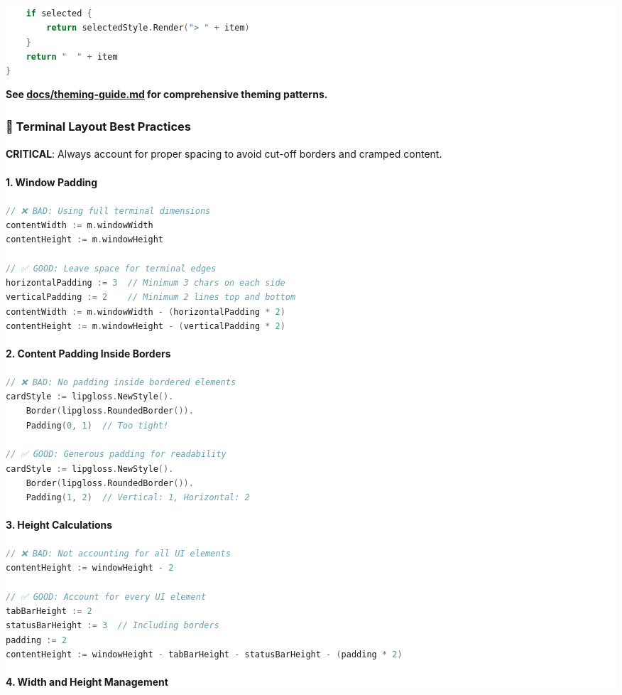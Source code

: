 ```go
    if selected {
        return selectedStyle.Render("> " + item)
    }
    return "  " + item
}
```

**See [docs/theming-guide.md](../docs/theming-guide.md) for comprehensive theming patterns.**

### 🎯 Terminal Layout Best Practices

**CRITICAL**: Always account for proper spacing to avoid cut-off borders and cramped content.

#### 1. Window Padding
```go
// ❌ BAD: Using full terminal dimensions
contentWidth := m.windowWidth
contentHeight := m.windowHeight

// ✅ GOOD: Leave space for terminal edges
horizontalPadding := 3  // Minimum 3 chars on each side
verticalPadding := 2    // Minimum 2 lines top and bottom
contentWidth := m.windowWidth - (horizontalPadding * 2)
contentHeight := m.windowHeight - (verticalPadding * 2)
```

#### 2. Content Padding Inside Borders
```go
// ❌ BAD: No padding inside bordered elements
cardStyle := lipgloss.NewStyle().
    Border(lipgloss.RoundedBorder()).
    Padding(0, 1)  // Too tight!

// ✅ GOOD: Generous padding for readability
cardStyle := lipgloss.NewStyle().
    Border(lipgloss.RoundedBorder()).
    Padding(1, 2)  // Vertical: 1, Horizontal: 2
```

#### 3. Height Calculations
```go
// ❌ BAD: Not accounting for all UI elements
contentHeight := windowHeight - 2

// ✅ GOOD: Account for every UI element
tabBarHeight := 2
statusBarHeight := 3  // Including borders
padding := 2
contentHeight := windowHeight - tabBarHeight - statusBarHeight - (padding * 2)
```

#### 4. Width and Height Management
